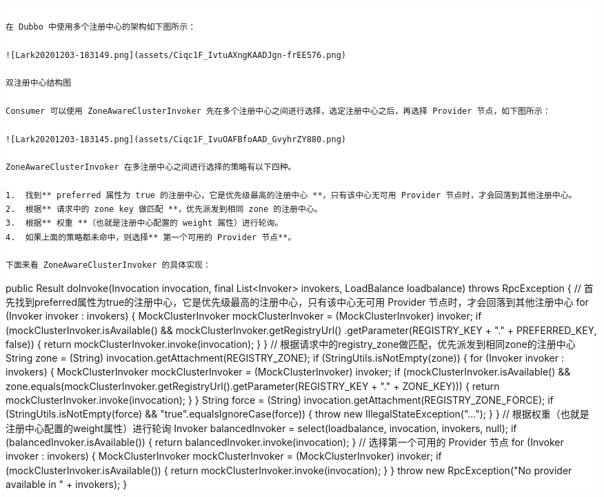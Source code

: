 ```

在 Dubbo 中使用多个注册中心的架构如下图所示：

![Lark20201203-183149.png](assets/Ciqc1F_IvtuAXngKAADJgn-frEE576.png)

双注册中心结构图

Consumer 可以使用 ZoneAwareClusterInvoker 先在多个注册中心之间进行选择，选定注册中心之后，再选择 Provider 节点，如下图所示：

![Lark20201203-183145.png](assets/Ciqc1F_IvuOAFBfoAAD_GvyhrZY880.png)

ZoneAwareClusterInvoker 在多注册中心之间进行选择的策略有以下四种。

1.  找到** preferred 属性为 true 的注册中心，它是优先级最高的注册中心 **，只有该中心无可用 Provider 节点时，才会回落到其他注册中心。
2.  根据** 请求中的 zone key 做匹配 **，优先派发到相同 zone 的注册中心。
3.  根据** 权重 **（也就是注册中心配置的 weight 属性）进行轮询。
4.  如果上面的策略都未命中，则选择** 第一个可用的 Provider 节点**。

下面来看 ZoneAwareClusterInvoker 的具体实现：

```

public Result doInvoke(Invocation invocation, final List<Invoker<T>> invokers, LoadBalance loadbalance) throws RpcException {
    // 首先找到preferred属性为true的注册中心，它是优先级最高的注册中心，只有该中心无可用 Provider 节点时，才会回落到其他注册中心
    for (Invoker<T> invoker : invokers) {
        MockClusterInvoker<T> mockClusterInvoker = (MockClusterInvoker<T>) invoker;
        if (mockClusterInvoker.isAvailable() && mockClusterInvoker.getRegistryUrl()
                .getParameter(REGISTRY_KEY + "." + PREFERRED_KEY, false)) {
            return mockClusterInvoker.invoke(invocation);
        }
    }
    // 根据请求中的registry_zone做匹配，优先派发到相同zone的注册中心
    String zone = (String) invocation.getAttachment(REGISTRY_ZONE);
    if (StringUtils.isNotEmpty(zone)) {
        for (Invoker<T> invoker : invokers) {
            MockClusterInvoker<T> mockClusterInvoker = (MockClusterInvoker<T>) invoker;
            if (mockClusterInvoker.isAvailable() && zone.equals(mockClusterInvoker.getRegistryUrl().getParameter(REGISTRY_KEY + "." + ZONE_KEY))) {
                return mockClusterInvoker.invoke(invocation);
            }
        }
        String force = (String) invocation.getAttachment(REGISTRY_ZONE_FORCE);
        if (StringUtils.isNotEmpty(force) && "true".equalsIgnoreCase(force)) {
            throw new IllegalStateException("...");
        }
    }
    // 根据权重（也就是注册中心配置的weight属性）进行轮询
    Invoker<T> balancedInvoker = select(loadbalance, invocation, invokers, null);
    if (balancedInvoker.isAvailable()) {
        return balancedInvoker.invoke(invocation);
    }
    // 选择第一个可用的 Provider 节点
    for (Invoker<T> invoker : invokers) {
        MockClusterInvoker<T> mockClusterInvoker = (MockClusterInvoker<T>) invoker;
        if (mockClusterInvoker.isAvailable()) {
            return mockClusterInvoker.invoke(invocation);
        }
    }
    throw new RpcException("No provider available in " + invokers);
}

